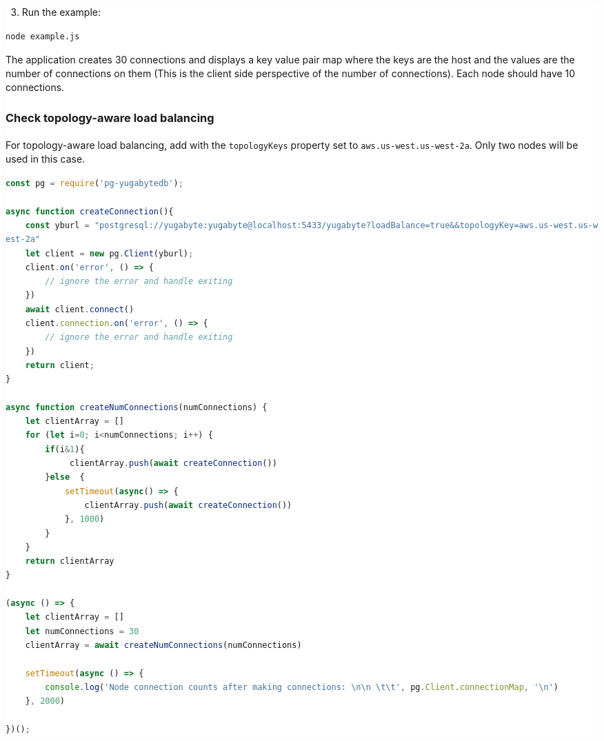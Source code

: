3. Run the example:
```sh
node example.js
```

The application creates 30 connections and displays a key value pair map where the keys are the host and the values are the number of connections on them (This is the client side perspective of the number of connections). Each node should have 10 connections.

### Check topology-aware load balancing 

For topology-aware load balancing, add  with the `topologyKeys` property set to `aws.us-west.us-west-2a`. Only two nodes will be used in this case.

```js
const pg = require('pg-yugabytedb');

async function createConnection(){
    const yburl = "postgresql://yugabyte:yugabyte@localhost:5433/yugabyte?loadBalance=true&&topologyKey=aws.us-west.us-west-2a"
    let client = new pg.Client(yburl);
    client.on('error', () => {
        // ignore the error and handle exiting 
    })
    await client.connect()
    client.connection.on('error', () => {
        // ignore the error and handle exiting 
    })
    return client;
}

async function createNumConnections(numConnections) {
    let clientArray = []
    for (let i=0; i<numConnections; i++) {
        if(i&1){
             clientArray.push(await createConnection())
        }else  {
            setTimeout(async() => {
                clientArray.push(await createConnection())
            }, 1000)
        }
    }
    return clientArray
}

(async () => {
    let clientArray = []
    let numConnections = 30
    clientArray = await createNumConnections(numConnections)

    setTimeout(async () => {
        console.log('Node connection counts after making connections: \n\n \t\t', pg.Client.connectionMap, '\n')
    }, 2000)

})();

```
